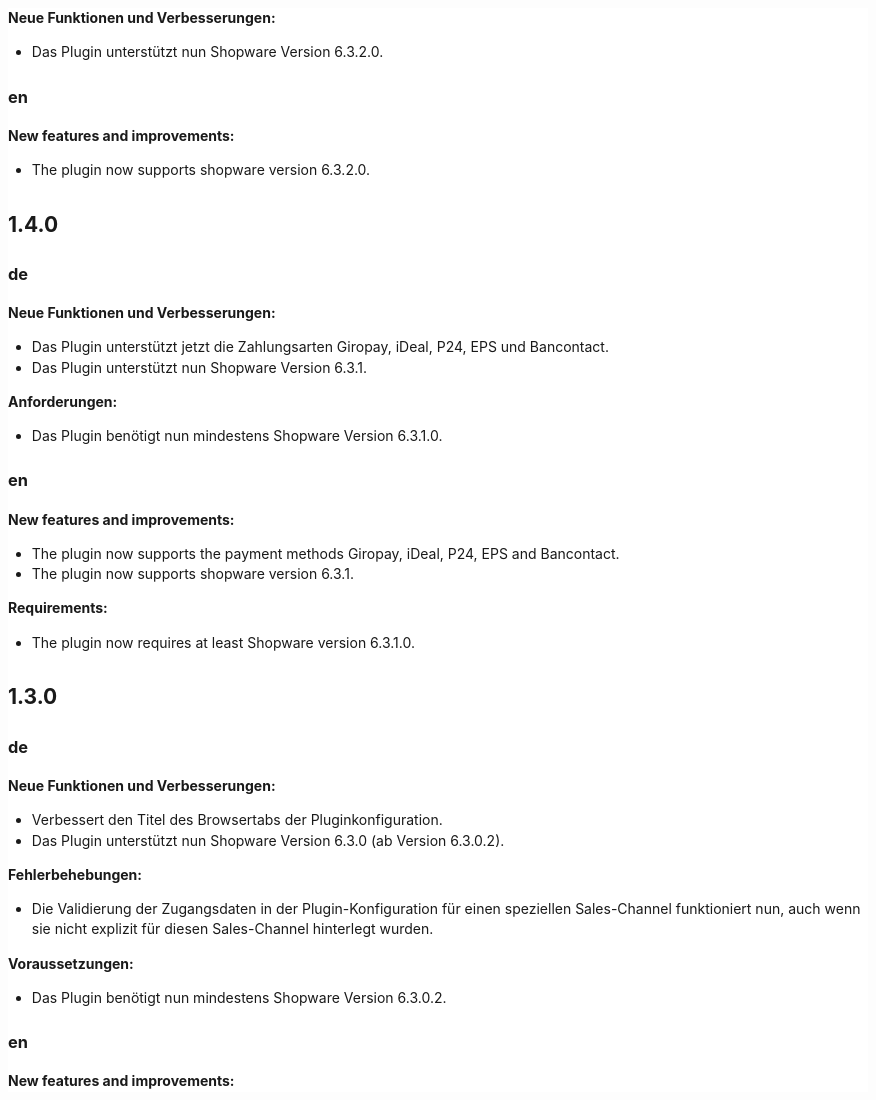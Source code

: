 **Neue Funktionen und Verbesserungen:**

* Das Plugin unterstützt nun Shopware Version 6.3.2.0.

### en

**New features and improvements:**

* The plugin now supports shopware version 6.3.2.0.


## 1.4.0

### de

**Neue Funktionen und Verbesserungen:**

* Das Plugin unterstützt jetzt die Zahlungsarten Giropay, iDeal, P24, EPS und Bancontact.
* Das Plugin unterstützt nun Shopware Version 6.3.1.

**Anforderungen:**

* Das Plugin benötigt nun mindestens Shopware Version 6.3.1.0.

### en

**New features and improvements:**

* The plugin now supports the payment methods Giropay, iDeal, P24, EPS and Bancontact.
* The plugin now supports shopware version 6.3.1.

**Requirements:**

* The plugin now requires at least Shopware version 6.3.1.0.


## 1.3.0

### de

**Neue Funktionen und Verbesserungen:**

* Verbessert den Titel des Browsertabs der Pluginkonfiguration.
* Das Plugin unterstützt nun Shopware Version 6.3.0 (ab Version 6.3.0.2).

**Fehlerbehebungen:**

* Die Validierung der Zugangsdaten in der Plugin-Konfiguration für einen speziellen Sales-Channel funktioniert nun, auch wenn sie nicht explizit für diesen Sales-Channel hinterlegt wurden.

**Voraussetzungen:**

* Das Plugin benötigt nun mindestens Shopware Version 6.3.0.2.

### en

**New features and improvements:**
